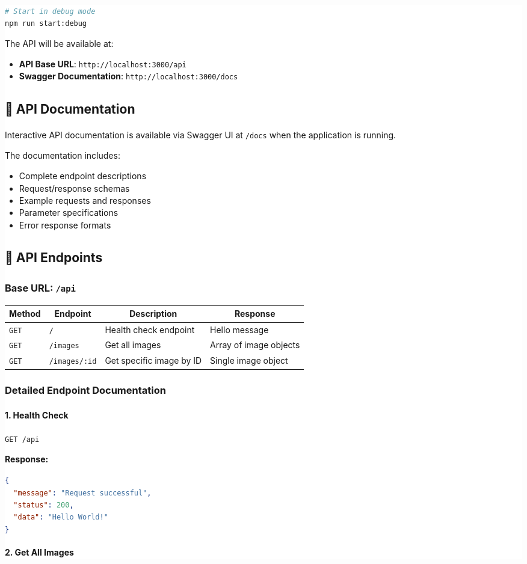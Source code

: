 ```bash
# Start in debug mode
npm run start:debug
```

The API will be available at:

- **API Base URL**: `http://localhost:3000/api`
- **Swagger Documentation**: `http://localhost:3000/docs`

## 📖 API Documentation

Interactive API documentation is available via Swagger UI at `/docs` when the application is running.

The documentation includes:

- Complete endpoint descriptions
- Request/response schemas
- Example requests and responses
- Parameter specifications
- Error response formats

## 🔗 API Endpoints

### Base URL: `/api`

| Method | Endpoint      | Description              | Response               |
| ------ | ------------- | ------------------------ | ---------------------- |
| `GET`  | `/`           | Health check endpoint    | Hello message          |
| `GET`  | `/images`     | Get all images           | Array of image objects |
| `GET`  | `/images/:id` | Get specific image by ID | Single image object    |

### Detailed Endpoint Documentation

#### 1. Health Check

```http
GET /api
```

**Response:**

```json
{
  "message": "Request successful",
  "status": 200,
  "data": "Hello World!"
}
```

#### 2. Get All Images
